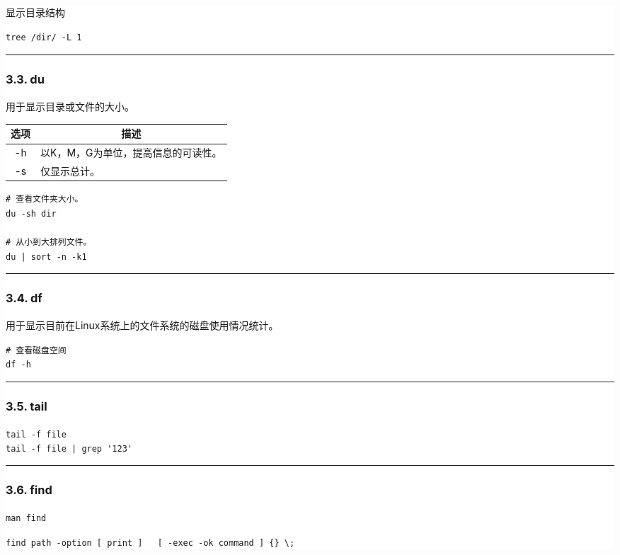 显示目录结构

```shell
tree /dir/ -L 1
```

---

### 3.3. du

用于显示目录或文件的大小。

| 选项  | 描述                                |
| :---: | ----------------------------------- |
|  -h   | 以K，M，G为单位，提高信息的可读性。 |
|  -s   | 仅显示总计。                        |

```shell
# 查看文件夹大小。
du -sh dir

# 从小到大排列文件。
du | sort -n -k1
```

---

### 3.4. df

用于显示目前在Linux系统上的文件系统的磁盘使用情况统计。

```shell
# 查看磁盘空间
df -h
```

---

### 3.5. tail

```shell
tail -f file
tail -f file | grep '123'
```

---

### 3.6. find

```shell
man find
```

```shell
find path -option [ print ]   [ -exec -ok command ] {} \;
```
